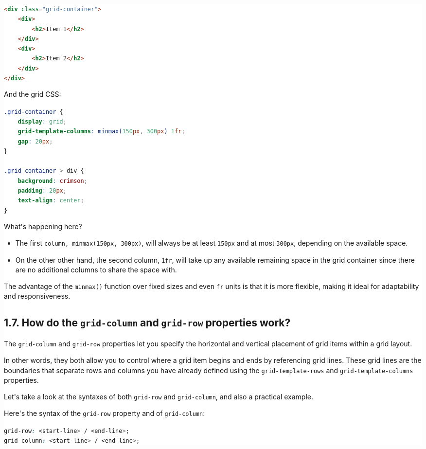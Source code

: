 ```html
<div class="grid-container">
    <div>
        <h2>Item 1</h2>
    </div>
    <div>
        <h2>Item 2</h2>
    </div>
</div>
```

And the grid CSS:

```css
.grid-container {
    display: grid;
    grid-template-columns: minmax(150px, 300px) 1fr;
    gap: 20px;
}

.grid-container > div {
    background: crimson;
    padding: 20px;
    text-align: center;
}
```

What's happening here? 

- The first `column, minmax(150px, 300px)`, will always be at least `150px` and at most `300px`, depending on the available space.

- On the other other hand, the second column, `1fr`, will take up any available remaining space in the grid container since there are no additional columns to share the space with.

The advantage of the `minmax()` function over fixed sizes and even `fr` units is that it is more flexible, making it ideal for adaptability and responsiveness.


## 1.7. How do the `grid-column` and `grid-row` properties work?

The `grid-column` and `grid-row` properties let you specify the horizontal and vertical placement of grid items within a grid layout.

In other words, they both allow you to control where a grid item begins and ends by referencing grid lines. These grid lines are the boundaries that separate rows and columns you have already defined using the `grid-template-rows` and `grid-template-columns` properties.

Let's take a look at the syntaxes of both `grid-row` and `grid-column`, and also a practical example.

Here's the syntax of the `grid-row` property and of `grid-column`:

```css
grid-row: <start-line> / <end-line>;
grid-column: <start-line> / <end-line>;
```
